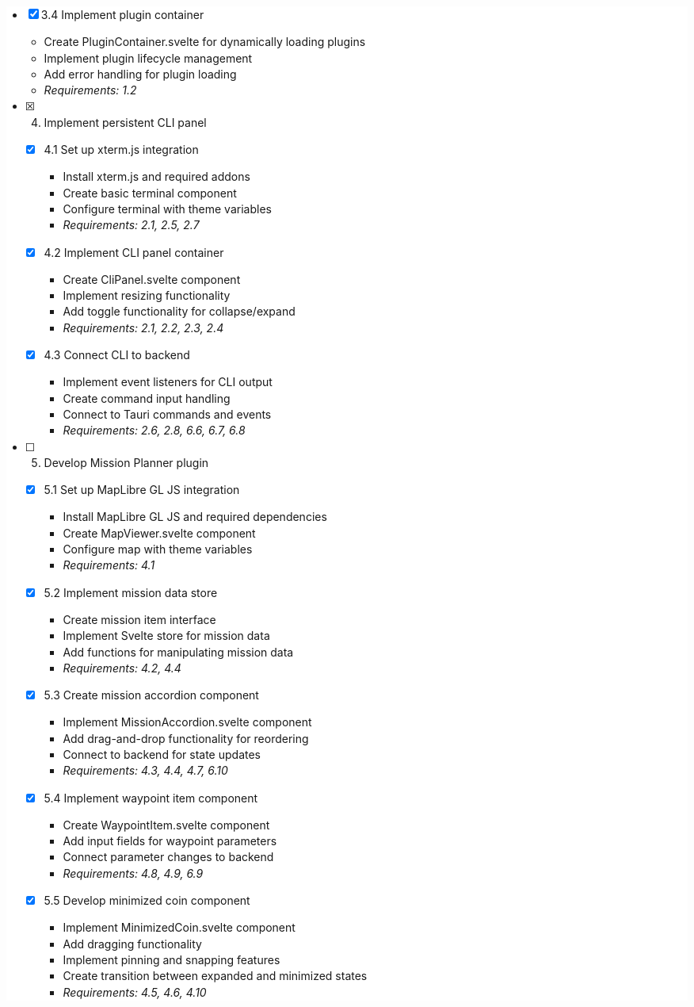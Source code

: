   - [x] 3.4 Implement plugin container
    - Create PluginContainer.svelte for dynamically loading plugins
    - Implement plugin lifecycle management
    - Add error handling for plugin loading
    - _Requirements: 1.2_

- [x] 4. Implement persistent CLI panel
  - [x] 4.1 Set up xterm.js integration
    - Install xterm.js and required addons
    - Create basic terminal component
    - Configure terminal with theme variables
    - _Requirements: 2.1, 2.5, 2.7_

  - [x] 4.2 Implement CLI panel container
    - Create CliPanel.svelte component
    - Implement resizing functionality
    - Add toggle functionality for collapse/expand
    - _Requirements: 2.1, 2.2, 2.3, 2.4_

  - [x] 4.3 Connect CLI to backend
    - Implement event listeners for CLI output
    - Create command input handling
    - Connect to Tauri commands and events
    - _Requirements: 2.6, 2.8, 6.6, 6.7, 6.8_

- [ ] 5. Develop Mission Planner plugin
  - [x] 5.1 Set up MapLibre GL JS integration
    - Install MapLibre GL JS and required dependencies
    - Create MapViewer.svelte component
    - Configure map with theme variables
    - _Requirements: 4.1_

  - [x] 5.2 Implement mission data store
    - Create mission item interface
    - Implement Svelte store for mission data
    - Add functions for manipulating mission data
    - _Requirements: 4.2, 4.4_

  - [x] 5.3 Create mission accordion component
    - Implement MissionAccordion.svelte component
    - Add drag-and-drop functionality for reordering
    - Connect to backend for state updates
    - _Requirements: 4.3, 4.4, 4.7, 6.10_

  - [x] 5.4 Implement waypoint item component
    - Create WaypointItem.svelte component
    - Add input fields for waypoint parameters
    - Connect parameter changes to backend
    - _Requirements: 4.8, 4.9, 6.9_

  - [x] 5.5 Develop minimized coin component
    - Implement MinimizedCoin.svelte component
    - Add dragging functionality
    - Implement pinning and snapping features
    - Create transition between expanded and minimized states
    - _Requirements: 4.5, 4.6, 4.10_
